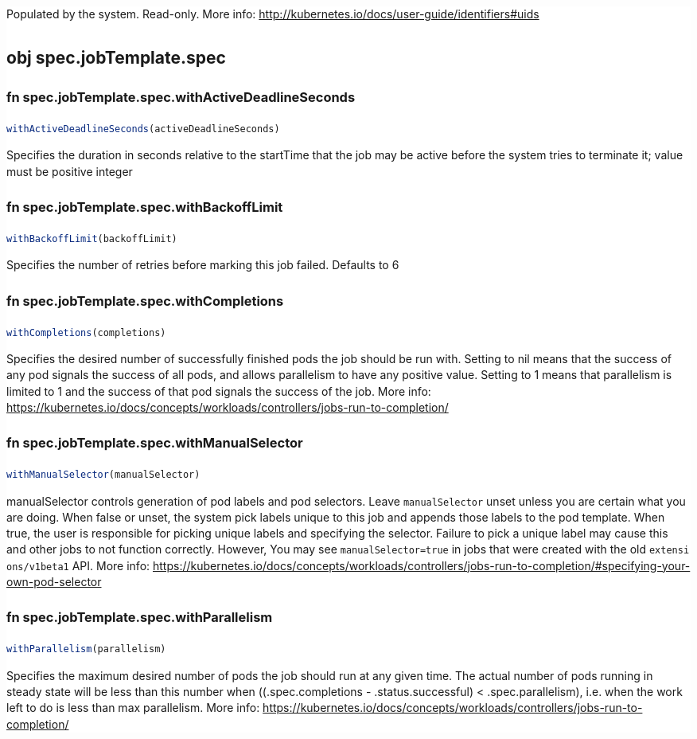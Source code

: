 Populated by the system. Read-only. More info: http://kubernetes.io/docs/user-guide/identifiers#uids

## obj spec.jobTemplate.spec



### fn spec.jobTemplate.spec.withActiveDeadlineSeconds

```ts
withActiveDeadlineSeconds(activeDeadlineSeconds)
```

Specifies the duration in seconds relative to the startTime that the job may be active before the system tries to terminate it; value must be positive integer

### fn spec.jobTemplate.spec.withBackoffLimit

```ts
withBackoffLimit(backoffLimit)
```

Specifies the number of retries before marking this job failed. Defaults to 6

### fn spec.jobTemplate.spec.withCompletions

```ts
withCompletions(completions)
```

Specifies the desired number of successfully finished pods the job should be run with.  Setting to nil means that the success of any pod signals the success of all pods, and allows parallelism to have any positive value.  Setting to 1 means that parallelism is limited to 1 and the success of that pod signals the success of the job. More info: https://kubernetes.io/docs/concepts/workloads/controllers/jobs-run-to-completion/

### fn spec.jobTemplate.spec.withManualSelector

```ts
withManualSelector(manualSelector)
```

manualSelector controls generation of pod labels and pod selectors. Leave `manualSelector` unset unless you are certain what you are doing. When false or unset, the system pick labels unique to this job and appends those labels to the pod template.  When true, the user is responsible for picking unique labels and specifying the selector.  Failure to pick a unique label may cause this and other jobs to not function correctly.  However, You may see `manualSelector=true` in jobs that were created with the old `extensions/v1beta1` API. More info: https://kubernetes.io/docs/concepts/workloads/controllers/jobs-run-to-completion/#specifying-your-own-pod-selector

### fn spec.jobTemplate.spec.withParallelism

```ts
withParallelism(parallelism)
```

Specifies the maximum desired number of pods the job should run at any given time. The actual number of pods running in steady state will be less than this number when ((.spec.completions - .status.successful) < .spec.parallelism), i.e. when the work left to do is less than max parallelism. More info: https://kubernetes.io/docs/concepts/workloads/controllers/jobs-run-to-completion/

